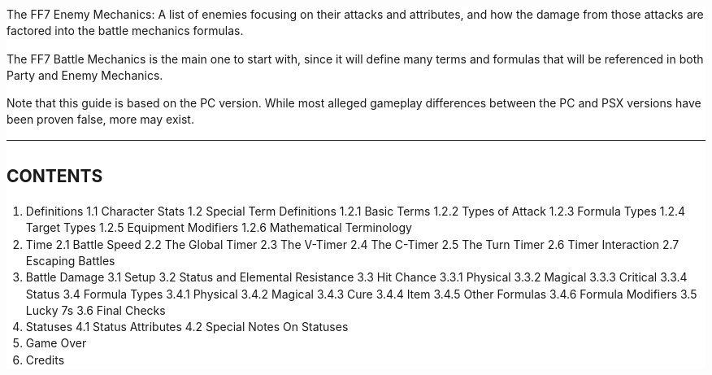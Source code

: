   The FF7 Enemy Mechanics:
    A list of enemies focusing on their attacks and attributes, and how the
  damage from those attacks are factored into the battle mechanics formulas.


The FF7 Battle Mechanics is the main one to start with, since it will define
many terms and formulas that will be referenced in both Party and Enemy
Mechanics.

Note that this guide is based on the PC version.  While most alleged
gameplay differences between the PC and PSX versions have been proven false,
more may exist.


-----------------------------------------------------------------------------
CONTENTS
--------

1.  Definitions
1.1   Character Stats
1.2   Special Term Definitions
1.2.1   Basic Terms
1.2.2   Types of Attack
1.2.3   Formula Types
1.2.4   Target Types
1.2.5   Equipment Modifiers
1.2.6   Mathematical Terminology
2.  Time
2.1   Battle Speed
2.2   The Global Timer
2.3   The V-Timer
2.4   The C-Timer
2.5   The Turn Timer
2.6   Timer Interaction
2.7   Escaping Battles
3.  Battle Damage
3.1   Setup
3.2   Status and Elemental Resistance
3.3   Hit Chance
3.3.1   Physical
3.3.2   Magical
3.3.3   Critical
3.3.4   Status
3.4   Formula Types
3.4.1   Physical
3.4.2   Magical
3.4.3   Cure
3.4.4   Item
3.4.5   Other Formulas
3.4.6   Formula Modifiers
3.5   Lucky 7s
3.6   Final Checks
4.  Statuses
4.1   Status Attributes
4.2   Special Notes On Statuses
5.  Game Over
6.  Credits
